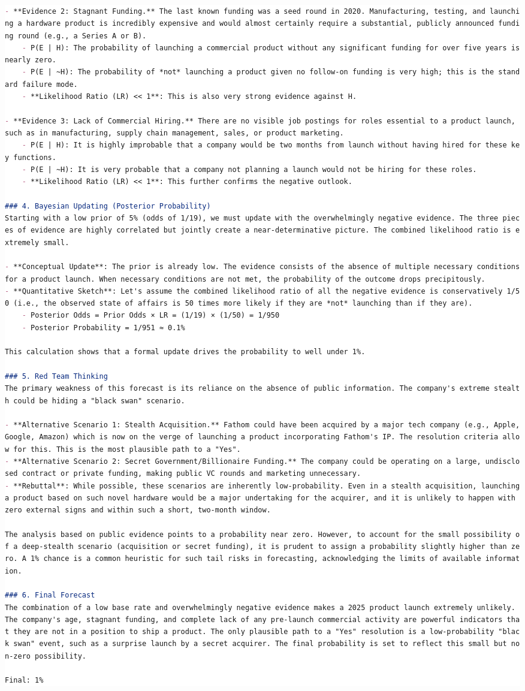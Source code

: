 ```md
- **Evidence 2: Stagnant Funding.** The last known funding was a seed round in 2020. Manufacturing, testing, and launching a hardware product is incredibly expensive and would almost certainly require a substantial, publicly announced funding round (e.g., a Series A or B).
    - P(E | H): The probability of launching a commercial product without any significant funding for over five years is nearly zero.
    - P(E | ~H): The probability of *not* launching a product given no follow-on funding is very high; this is the standard failure mode.
    - **Likelihood Ratio (LR) << 1**: This is also very strong evidence against H.

- **Evidence 3: Lack of Commercial Hiring.** There are no visible job postings for roles essential to a product launch, such as in manufacturing, supply chain management, sales, or product marketing.
    - P(E | H): It is highly improbable that a company would be two months from launch without having hired for these key functions.
    - P(E | ~H): It is very probable that a company not planning a launch would not be hiring for these roles.
    - **Likelihood Ratio (LR) << 1**: This further confirms the negative outlook.

### 4. Bayesian Updating (Posterior Probability)
Starting with a low prior of 5% (odds of 1/19), we must update with the overwhelmingly negative evidence. The three pieces of evidence are highly correlated but jointly create a near-determinative picture. The combined likelihood ratio is extremely small.

- **Conceptual Update**: The prior is already low. The evidence consists of the absence of multiple necessary conditions for a product launch. When necessary conditions are not met, the probability of the outcome drops precipitously.
- **Quantitative Sketch**: Let's assume the combined likelihood ratio of all the negative evidence is conservatively 1/50 (i.e., the observed state of affairs is 50 times more likely if they are *not* launching than if they are).
    - Posterior Odds = Prior Odds × LR = (1/19) × (1/50) = 1/950
    - Posterior Probability = 1/951 ≈ 0.1%

This calculation shows that a formal update drives the probability to well under 1%.

### 5. Red Team Thinking
The primary weakness of this forecast is its reliance on the absence of public information. The company's extreme stealth could be hiding a "black swan" scenario.

- **Alternative Scenario 1: Stealth Acquisition.** Fathom could have been acquired by a major tech company (e.g., Apple, Google, Amazon) which is now on the verge of launching a product incorporating Fathom's IP. The resolution criteria allow for this. This is the most plausible path to a "Yes".
- **Alternative Scenario 2: Secret Government/Billionaire Funding.** The company could be operating on a large, undisclosed contract or private funding, making public VC rounds and marketing unnecessary.
- **Rebuttal**: While possible, these scenarios are inherently low-probability. Even in a stealth acquisition, launching a product based on such novel hardware would be a major undertaking for the acquirer, and it is unlikely to happen with zero external signs and within such a short, two-month window.

The analysis based on public evidence points to a probability near zero. However, to account for the small possibility of a deep-stealth scenario (acquisition or secret funding), it is prudent to assign a probability slightly higher than zero. A 1% chance is a common heuristic for such tail risks in forecasting, acknowledging the limits of available information.

### 6. Final Forecast
The combination of a low base rate and overwhelmingly negative evidence makes a 2025 product launch extremely unlikely. The company's age, stagnant funding, and complete lack of any pre-launch commercial activity are powerful indicators that they are not in a position to ship a product. The only plausible path to a "Yes" resolution is a low-probability "black swan" event, such as a surprise launch by a secret acquirer. The final probability is set to reflect this small but non-zero possibility.

Final: 1%

```